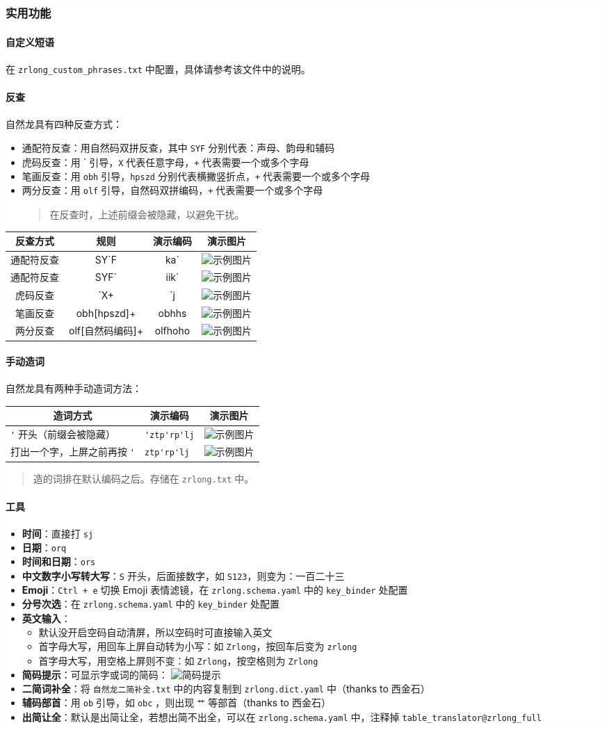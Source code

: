### 实用功能

#### 自定义短语

在 `zrlong_custom_phrases.txt` 中配置，具体请参考该文件中的说明。

#### 反查

自然龙具有四种反查方式：

- 通配符反查：用自然码双拼反查，其中 `SYF` 分别代表：声母、韵母和辅码
- 虎码反查：用 \` 引导，`X` 代表任意字母，`+` 代表需要一个或多个字母
- 笔画反查：用 `obh` 引导，`hpszd` 分别代表横撇竖折点，`+` 代表需要一个或多个字母
- 两分反查：用 `olf` 引导，自然码双拼编码，`+` 代表需要一个或多个字母
  > 在反查时，上述前缀会被隐藏，以避免干扰。

|  反查方式  |       规则       | 演示编码 |                                             演示图片                                              |
| :--------: | :--------------: | :------: | :-----------------------------------------------------------------------------------------------: |
| 通配符反查 |      SY\`F       |   ka\`   |  ![示例图片](https://raw.githubusercontent.com/Elflare/images-repo/main/zrlong/sample/kj%60.jpg)  |
| 通配符反查 |      SYF\`       |  iik\`   | ![示例图片](https://raw.githubusercontent.com/Elflare/images-repo/main/zrlong/sample/iik%60.jpg)  |
|  虎码反查  |       \`X+       |   \`j    |  ![示例图片](https://raw.githubusercontent.com/Elflare/images-repo/main/zrlong/sample/%60j.jpg)   |
|  笔画反查  |   obh[hpszd]+    |  obhhs   |  ![示例图片](https://raw.githubusercontent.com/Elflare/images-repo/main/zrlong/sample/obhhs.jpg)  |
|  两分反查  | olf[自然码编码]+ | olfhoho  | ![示例图片](https://raw.githubusercontent.com/Elflare/images-repo/main/zrlong/sample/olfhoho.jpg) |

#### 手动造词

自然龙具有两种手动造词方法：

| 造词方式                     | 演示编码     |                                              演示图片                                               |
| ---------------------------- | ------------ | :-------------------------------------------------------------------------------------------------: |
| `'` 开头（前缀会被隐藏）     | `'ztp'rp'lj` | ![示例图片](https://raw.githubusercontent.com/Elflare/images-repo/main/zrlong/sample/zrl_zaoci.jpg) |
| 打出一个字，上屏之前再按 `'` | `ztp'rp'lj`  | ![示例图片](https://raw.githubusercontent.com/Elflare/images-repo/main/zrlong/sample/zrl_zaoci.jpg) |

> 造的词排在默认编码之后。存储在 `zrlong.txt` 中。

#### 工具

- **时间**：直接打 `sj`
- **日期**：`orq`
- **时间和日期**：`ors`
- **中文数字小写转大写**：`S` 开头，后面接数字，如 `S123`，则变为：一百二十三
- **Emoji**：`Ctrl + e` 切换 Emoji 表情滤镜，在 `zrlong.schema.yaml` 中的 `key_binder` 处配置
- **分号次选**：在 `zrlong.schema.yaml` 中的 `key_binder` 处配置
- **英文输入**：
  - 默认没开启空码自动清屏，所以空码时可直接输入英文
  - 首字母大写，用回车上屏自动转为小写：如 `Zrlong`，按回车后变为 `zrlong`
  - 首字母大写，用空格上屏则不变：如 `Zrlong`，按空格则为 `Zrlong`
- **简码提示**：可显示字或词的简码：
  ![简码提示](https://raw.githubusercontent.com/Elflare/images-repo/main/zrlong/sample/jianmatishi.jpg)
- **二简词补全**：将 `自然龙二简补全.txt` 中的内容复制到 `zrlong.dict.yaml` 中（thanks to 西金石）
- **辅码部首**：用 `ob` 引导，如 `obc` ，则出现 `艹` 等部首（thanks to 西金石）
- **出简让全**：默认是出简让全，若想出简不出全，可以在 `zrlong.schema.yaml` 中，注释掉 `table_translator@zrlong_full`

